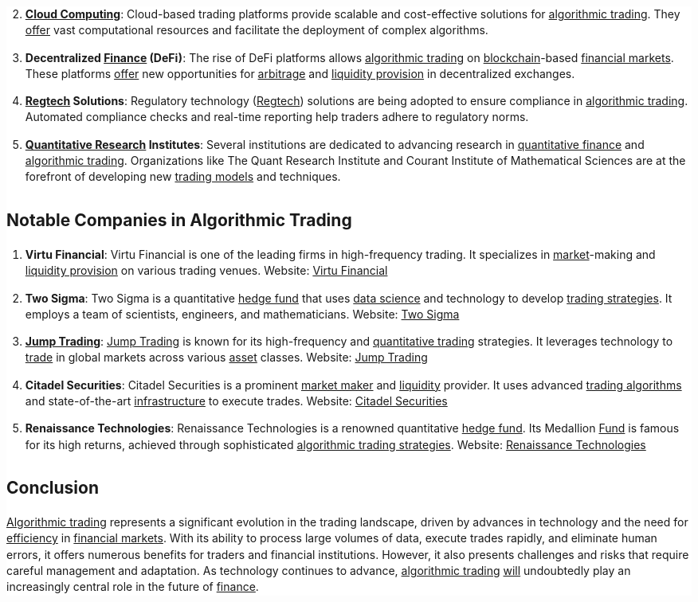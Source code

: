 2. **[Cloud Computing](../c/cloud_computing_in_trading.md)**: Cloud-based trading platforms provide scalable and cost-effective solutions for [algorithmic trading](../a/accountability.md). They [offer](../o/offer.md) vast computational resources and facilitate the deployment of complex algorithms.

3. **Decentralized [Finance](../f/finance.md) (DeFi)**: The rise of DeFi platforms allows [algorithmic trading](../a/accountability.md) on [blockchain](../b/blockchain_in_trading.md)-based [financial markets](../f/financial_market.md). These platforms [offer](../o/offer.md) new opportunities for [arbitrage](../a/arbitrage.md) and [liquidity provision](../l/liquidity_provision.md) in decentralized exchanges.

4. **[Regtech](../r/regtech.md) Solutions**: Regulatory technology ([Regtech](../r/regtech.md)) solutions are being adopted to ensure compliance in [algorithmic trading](../a/accountability.md). Automated compliance checks and real-time reporting help traders adhere to regulatory norms.

5. **[Quantitative Research](../q/quantitative_research.md) Institutes**: Several institutions are dedicated to advancing research in [quantitative finance](../q/quantitative_finance.md) and [algorithmic trading](../a/accountability.md). Organizations like The Quant Research Institute and Courant Institute of Mathematical Sciences are at the forefront of developing new [trading models](../t/trading_models.md) and techniques.

## Notable Companies in Algorithmic Trading

1. **Virtu Financial**: Virtu Financial is one of the leading firms in high-frequency trading. It specializes in [market](../m/market.md)-making and [liquidity provision](../l/liquidity_provision.md) on various trading venues.
   Website: [Virtu Financial](https://www.virtu.com/)

2. **Two Sigma**: Two Sigma is a quantitative [hedge fund](../h/hedge_fund.md) that uses [data science](../d/data_science_in_trading.md) and technology to develop [trading strategies](../t/trading_strategies.md). It employs a team of scientists, engineers, and mathematicians.
   Website: [Two Sigma](https://www.twosigma.com/)

3. **[Jump Trading](../j/jump_trading.md)**: [Jump Trading](../j/jump_trading.md) is known for its high-frequency and [quantitative trading](../q/quantitative_trading.md) strategies. It leverages technology to [trade](../t/trade.md) in global markets across various [asset](../a/asset.md) classes.
   Website: [Jump Trading](https://www.jumptrading.com/)

4. **Citadel Securities**: Citadel Securities is a prominent [market maker](../m/market_maker.md) and [liquidity](../l/liquidity.md) provider. It uses advanced [trading algorithms](../t/trading_algorithms.md) and state-of-the-art [infrastructure](../i/infrastructure.md) to execute trades.
   Website: [Citadel Securities](https://www.citadelsecurities.com/)

5. **Renaissance Technologies**: Renaissance Technologies is a renowned quantitative [hedge fund](../h/hedge_fund.md). Its Medallion [Fund](../f/fund.md) is famous for its high returns, achieved through sophisticated [algorithmic trading strategies](../a/algorithmic_trading_strategies.md).
   Website: [Renaissance Technologies](https://www.rentec.com/)

## Conclusion

[Algorithmic trading](../a/accountability.md) represents a significant evolution in the trading landscape, driven by advances in technology and the need for [efficiency](../e/efficiency.md) in [financial markets](../f/financial_market.md). With its ability to process large volumes of data, execute trades rapidly, and eliminate human errors, it offers numerous benefits for traders and financial institutions. However, it also presents challenges and risks that require careful management and adaptation. As technology continues to advance, [algorithmic trading](../a/accountability.md) [will](../w/will.md) undoubtedly play an increasingly central role in the future of [finance](../f/finance.md).